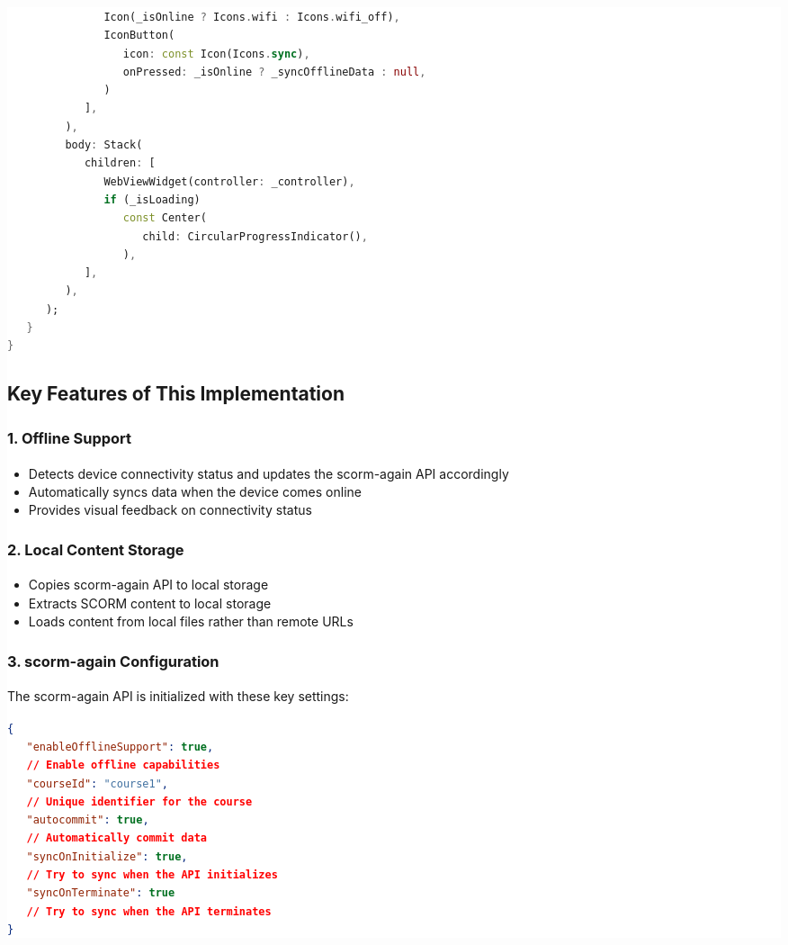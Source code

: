 ```dart
               Icon(_isOnline ? Icons.wifi : Icons.wifi_off),
               IconButton(
                  icon: const Icon(Icons.sync),
                  onPressed: _isOnline ? _syncOfflineData : null,
               )
            ],
         ),
         body: Stack(
            children: [
               WebViewWidget(controller: _controller),
               if (_isLoading)
                  const Center(
                     child: CircularProgressIndicator(),
                  ),
            ],
         ),
      );
   }
}
```

## Key Features of This Implementation

### 1. Offline Support

- Detects device connectivity status and updates the scorm-again API accordingly
- Automatically syncs data when the device comes online
- Provides visual feedback on connectivity status

### 2. Local Content Storage

- Copies scorm-again API to local storage
- Extracts SCORM content to local storage
- Loads content from local files rather than remote URLs

### 3. scorm-again Configuration

The scorm-again API is initialized with these key settings:

```json
{
   "enableOfflineSupport": true,
   // Enable offline capabilities
   "courseId": "course1",
   // Unique identifier for the course
   "autocommit": true,
   // Automatically commit data
   "syncOnInitialize": true,
   // Try to sync when the API initializes
   "syncOnTerminate": true
   // Try to sync when the API terminates
}
```
